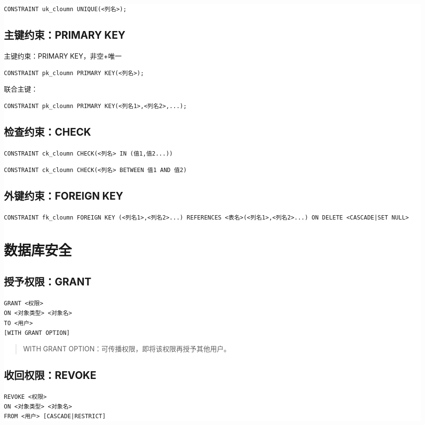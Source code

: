 ```mysql
CONSTRAINT uk_cloumn UNIQUE(<列名>);
```

## 主键约束：PRIMARY KEY

主键约束：PRIMARY KEY，非空+唯一

```mysql
CONSTRAINT pk_cloumn PRIMARY KEY(<列名>);
```

联合主键：

```mysql
CONSTRAINT pk_cloumn PRIMARY KEY(<列名1>,<列名2>,...);
```

## 检查约束：CHECK

```mysql
CONSTRAINT ck_cloumn CHECK(<列名> IN (值1,值2...))
```

```mysql
CONSTRAINT ck_cloumn CHECK(<列名> BETWEEN 值1 AND 值2)
```

## 外键约束：FOREIGN KEY

```mysql
CONSTRAINT fk_cloumn FOREIGN KEY (<列名1>,<列名2>...) REFERENCES <表名>(<列名1>,<列名2>...) ON DELETE <CASCADE|SET NULL> 
```

# 数据库安全

## 授予权限：GRANT

```mysql
GRANT <权限>
ON <对象类型> <对象名>
TO <用户>
[WITH GRANT OPTION]
```

> WITH GRANT OPTION：可传播权限，即将该权限再授予其他用户。

## 收回权限：REVOKE

```mysql
REVOKE <权限>
ON <对象类型> <对象名>
FROM <用户> [CASCADE|RESTRICT]
```
